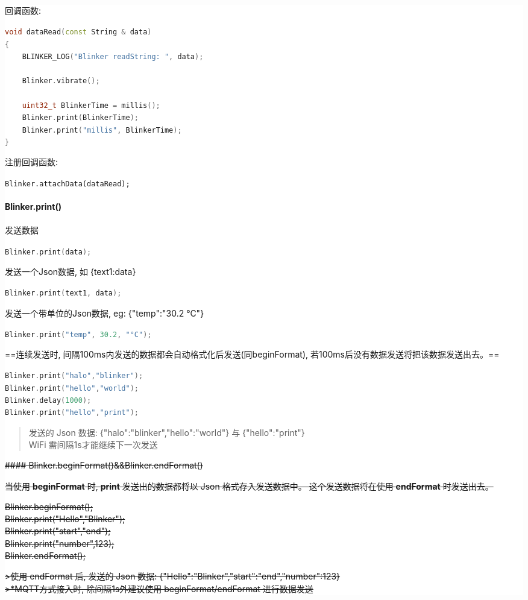 回调函数:
```cpp
void dataRead(const String & data)
{
    BLINKER_LOG("Blinker readString: ", data);

    Blinker.vibrate();
    
    uint32_t BlinkerTime = millis();
    Blinker.print(BlinkerTime);
    Blinker.print("millis", BlinkerTime);
}
```
注册回调函数:
```
Blinker.attachData(dataRead);
```

#### Blinker.print()
发送数据
```cpp
Blinker.print(data);
```
发送一个Json数据, 如 {text1:data}
```cpp
Blinker.print(text1, data);
```  
发送一个带单位的Json数据, eg: {"temp":"30.2 °C"}
```cpp
Blinker.print("temp", 30.2, "°C");
```

==连续发送时, 间隔100ms内发送的数据都会自动格式化后发送(同beginFormat), 若100ms后没有数据发送将把该数据发送出去。==
```cpp
Blinker.print("halo","blinker");  
Blinker.print("hello","world");  
Blinker.delay(1000);  
Blinker.print("hello","print"); 
```
> 发送的 Json 数据: {"halo":"blinker","hello":"world"} 与 {"hello":"print"}  
> WiFi 需间隔1s才能继续下一次发送  


~~#### Blinker.beginFormat()&&Blinker.endFormat()~~  

~~当使用 **beginFormat** 时, **print** 发送出的数据都将以 Json 格式存入发送数据中。 这个发送数据将在使用 **endFormat** 时发送出去。~~  

~~Blinker.beginFormat();~~  
~~Blinker.print("Hello","Blinker");~~  
~~Blinker.print("start","end");~~  
~~Blinker.print("number",123);~~  
~~Blinker.endFormat();~~  

~~>使用 endFormat 后, 发送的 Json 数据: {"Hello":"Blinker","start":"end","number":123}~~  
~~>*MQTT方式接入时, 除间隔1s外建议使用 beginFormat/endFormat 进行数据发送~~  

